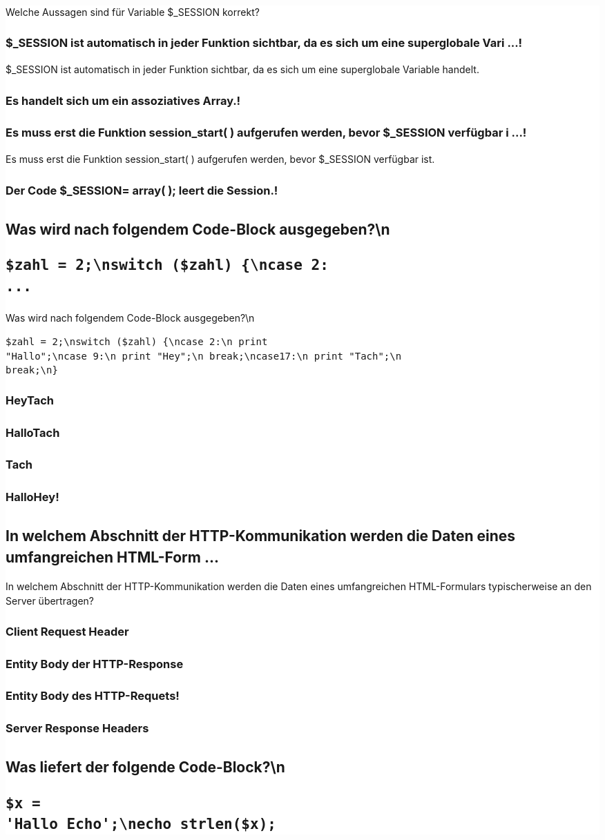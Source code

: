 Welche Aussagen sind für Variable $_SESSION korrekt?

### $_SESSION ist automatisch in jeder Funktion sichtbar, da es sich um eine superglobale Vari ...!

$_SESSION ist automatisch in jeder Funktion sichtbar, da es sich um eine superglobale Variable handelt.

### Es handelt sich um ein assoziatives Array.!

### Es muss erst die Funktion session_start( ) aufgerufen werden, bevor $_SESSION verfügbar i ...!

Es muss erst die Funktion session_start( ) aufgerufen werden, bevor $_SESSION verfügbar ist.

### Der Code $_SESSION= array( ); leert die Session.!

## Was wird nach folgendem Code-Block ausgegeben?\n<pre>$zahl = 2;\nswitch ($zahl) {\ncase 2: ...

Was wird nach folgendem Code-Block ausgegeben?\n<pre>$zahl = 2;\nswitch ($zahl) {\ncase 2:\n  print "Hallo";\ncase 9:\n  print "Hey";\n  break;\ncase17:\n  print "Tach";\n  break;\n}</pre>

### HeyTach

### HalloTach

### Tach

### HalloHey!

## In welchem Abschnitt der HTTP-Kommunikation werden die Daten eines umfangreichen HTML-Form ...

In welchem Abschnitt der HTTP-Kommunikation werden die Daten eines umfangreichen HTML-Formulars typischerweise an den Server übertragen?

### Client Request Header

### Entity Body der HTTP-Response

### Entity Body des HTTP-Requets!

### Server Response Headers

## Was liefert der folgende Code-Block?\n<pre>$x = 'Hallo Echo';\necho strlen($x);</pre>
